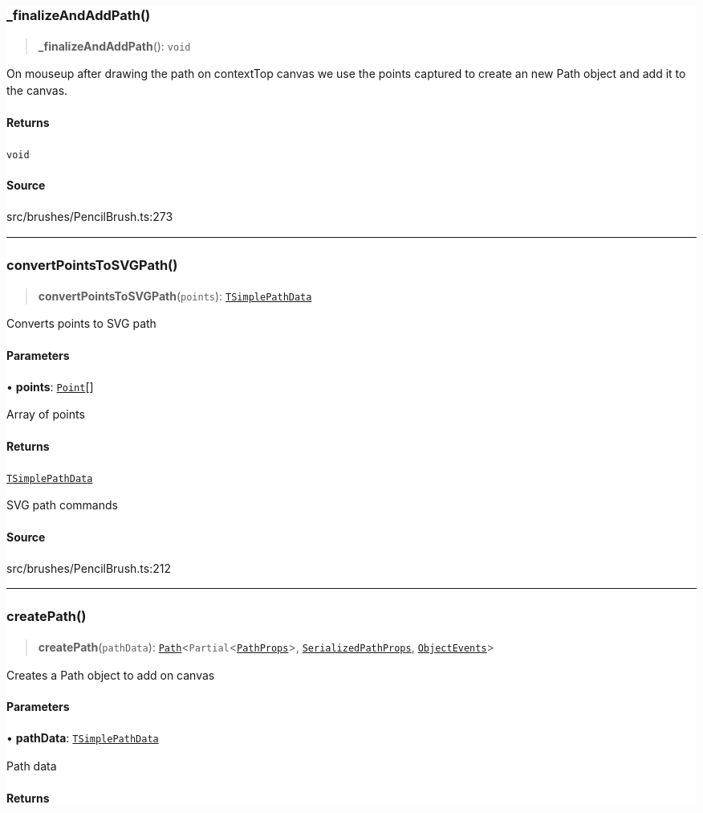 ### \_finalizeAndAddPath()

> **\_finalizeAndAddPath**(): `void`

On mouseup after drawing the path on contextTop canvas
we use the points captured to create an new Path object
and add it to the canvas.

#### Returns

`void`

#### Source

src/brushes/PencilBrush.ts:273

***

### convertPointsToSVGPath()

> **convertPointsToSVGPath**(`points`): [`TSimplePathData`](../namespaces/util/type-aliases/TSimplePathData.md)

Converts points to SVG path

#### Parameters

• **points**: [`Point`](Point.md)[]

Array of points

#### Returns

[`TSimplePathData`](../namespaces/util/type-aliases/TSimplePathData.md)

SVG path commands

#### Source

src/brushes/PencilBrush.ts:212

***

### createPath()

> **createPath**(`pathData`): [`Path`](Path.md)\<`Partial`\<[`PathProps`](../interfaces/PathProps.md)\>, [`SerializedPathProps`](../interfaces/SerializedPathProps.md), [`ObjectEvents`](../interfaces/ObjectEvents.md)\>

Creates a Path object to add on canvas

#### Parameters

• **pathData**: [`TSimplePathData`](../namespaces/util/type-aliases/TSimplePathData.md)

Path data

#### Returns
